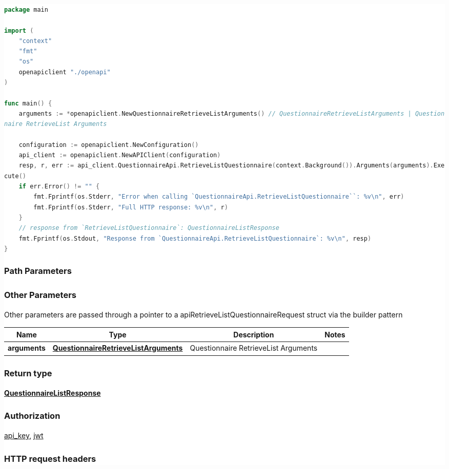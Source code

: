 ```go
package main

import (
    "context"
    "fmt"
    "os"
    openapiclient "./openapi"
)

func main() {
    arguments := *openapiclient.NewQuestionnaireRetrieveListArguments() // QuestionnaireRetrieveListArguments | Questionnaire RetrieveList Arguments

    configuration := openapiclient.NewConfiguration()
    api_client := openapiclient.NewAPIClient(configuration)
    resp, r, err := api_client.QuestionnaireApi.RetrieveListQuestionnaire(context.Background()).Arguments(arguments).Execute()
    if err.Error() != "" {
        fmt.Fprintf(os.Stderr, "Error when calling `QuestionnaireApi.RetrieveListQuestionnaire``: %v\n", err)
        fmt.Fprintf(os.Stderr, "Full HTTP response: %v\n", r)
    }
    // response from `RetrieveListQuestionnaire`: QuestionnaireListResponse
    fmt.Fprintf(os.Stdout, "Response from `QuestionnaireApi.RetrieveListQuestionnaire`: %v\n", resp)
}
```

### Path Parameters



### Other Parameters

Other parameters are passed through a pointer to a apiRetrieveListQuestionnaireRequest struct via the builder pattern


Name | Type | Description  | Notes
------------- | ------------- | ------------- | -------------
 **arguments** | [**QuestionnaireRetrieveListArguments**](QuestionnaireRetrieveListArguments.md) | Questionnaire RetrieveList Arguments | 

### Return type

[**QuestionnaireListResponse**](QuestionnaireListResponse.md)

### Authorization

[api_key](../README.md#api_key), [jwt](../README.md#jwt)

### HTTP request headers
